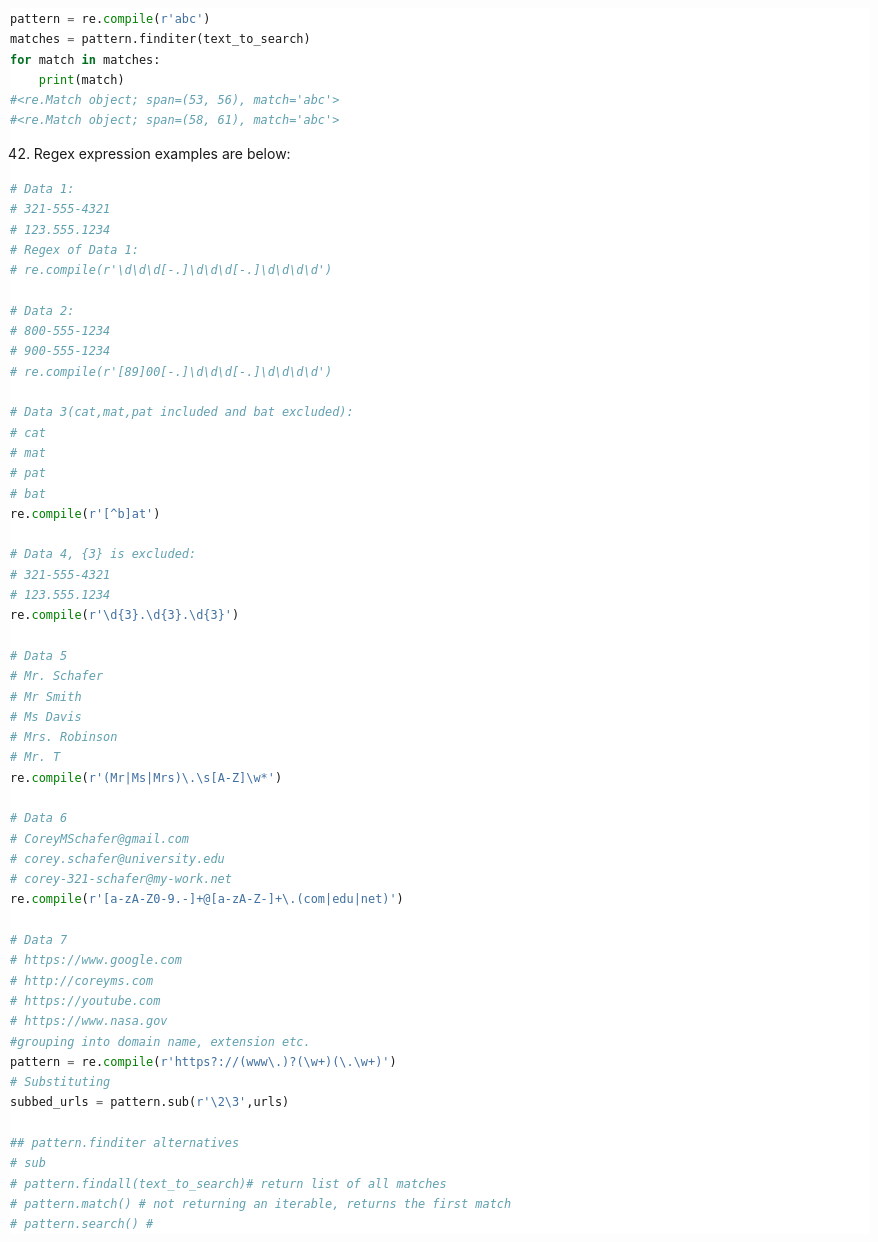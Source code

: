 ```regex.py
pattern = re.compile(r'abc')
matches = pattern.finditer(text_to_search)
for match in matches:
    print(match)
#<re.Match object; span=(53, 56), match='abc'>
#<re.Match object; span=(58, 61), match='abc'>

```

42) Regex expression examples are below:

```python
# Data 1: 
# 321-555-4321
# 123.555.1234
# Regex of Data 1:
# re.compile(r'\d\d\d[-.]\d\d\d[-.]\d\d\d\d')

# Data 2:
# 800-555-1234
# 900-555-1234
# re.compile(r'[89]00[-.]\d\d\d[-.]\d\d\d\d')

# Data 3(cat,mat,pat included and bat excluded):
# cat
# mat
# pat
# bat
re.compile(r'[^b]at')

# Data 4, {3} is excluded: 
# 321-555-4321
# 123.555.1234
re.compile(r'\d{3}.\d{3}.\d{3}')

# Data 5
# Mr. Schafer
# Mr Smith
# Ms Davis
# Mrs. Robinson
# Mr. T
re.compile(r'(Mr|Ms|Mrs)\.\s[A-Z]\w*')

# Data 6
# CoreyMSchafer@gmail.com
# corey.schafer@university.edu
# corey-321-schafer@my-work.net
re.compile(r'[a-zA-Z0-9.-]+@[a-zA-Z-]+\.(com|edu|net)')

# Data 7
# https://www.google.com
# http://coreyms.com
# https://youtube.com
# https://www.nasa.gov
#grouping into domain name, extension etc.
pattern = re.compile(r'https?://(www\.)?(\w+)(\.\w+)')
# Substituting
subbed_urls = pattern.sub(r'\2\3',urls)

## pattern.finditer alternatives
# sub
# pattern.findall(text_to_search)# return list of all matches
# pattern.match() # not returning an iterable, returns the first match
# pattern.search() #
```
